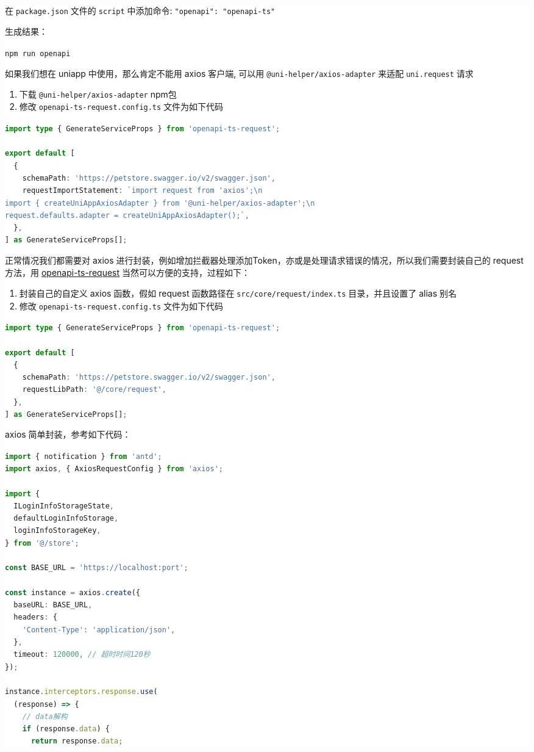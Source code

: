 在 `package.json` 文件的 `script` 中添加命令: `"openapi": "openapi-ts"`

生成结果：
```bash
npm run openapi
```

如果我们想在 uniapp 中使用，那么肯定不能用 axios 客户端, 可以用 `@uni-helper/axios-adapter` 来适配 `uni.request` 请求

1. 下载 `@uni-helper/axios-adapter` npm包
2. 修改 `openapi-ts-request.config.ts` 文件为如下代码

```ts
import type { GenerateServiceProps } from 'openapi-ts-request';

export default [
  {
    schemaPath: 'https://petstore.swagger.io/v2/swagger.json',
    requestImportStatement: `import request from 'axios';\n
import { createUniAppAxiosAdapter } from '@uni-helper/axios-adapter';\n
request.defaults.adapter = createUniAppAxiosAdapter();`,
  },
] as GenerateServiceProps[];
```

正常情况我们都需要对 axios 进行封装，例如增加拦截器处理添加Token，亦或是处理请求错误的情况，所以我们需要封装自己的 request 方法，用 [openapi-ts-request](https://github.com/openapi-ui/openapi-ts-request) 当然可以方便的支持，过程如下：

1. 封装自己的自定义 axios 函数，假如 request 函数路径在 `src/core/request/index.ts` 目录，并且设置了 alias 别名
2. 修改 `openapi-ts-request.config.ts` 文件为如下代码

```ts
import type { GenerateServiceProps } from 'openapi-ts-request';

export default [
  {
    schemaPath: 'https://petstore.swagger.io/v2/swagger.json',
    requestLibPath: '@/core/request',
  },
] as GenerateServiceProps[];
```

axios 简单封装，参考如下代码：

```ts
import { notification } from 'antd';
import axios, { AxiosRequestConfig } from 'axios';

import {
  ILoginInfoStorageState,
  defaultLoginInfoStorage,
  loginInfoStorageKey,
} from '@/store';

const BASE_URL = 'https://localhost:port';

const instance = axios.create({
  baseURL: BASE_URL,
  headers: {
    'Content-Type': 'application/json',
  },
  timeout: 120000, // 超时时间120秒
});

instance.interceptors.response.use(
  (response) => {
    // data解构
    if (response.data) {
      return response.data;
```